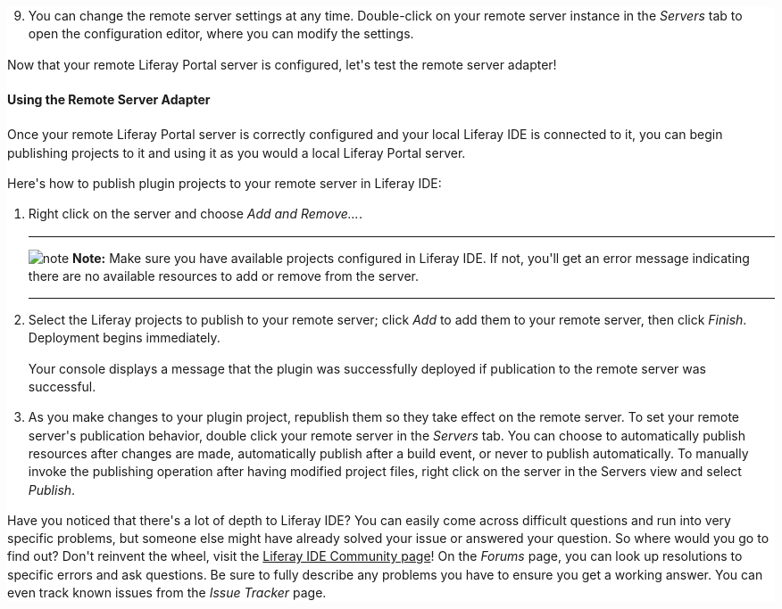 9.  You can change the remote server settings at any time. Double-click on your
    remote server instance in the *Servers* tab to open the configuration
    editor, where you can modify the settings. 

Now that your remote Liferay Portal server is configured, let's test the remote
server adapter!

#### Using the Remote Server Adapter [](id=using-the-remote-server-adapter-liferay-portal-6-2-dev-guide-02-en)

Once your remote Liferay Portal server is correctly configured and your local
Liferay IDE is connected to it, you can begin publishing projects to it and
using it as you would a local Liferay Portal server. 

Here's how to publish plugin projects to your remote server in Liferay IDE: 

1.  Right click on the server and choose *Add and Remove...*. 

    ---

    ![note](../../images/tip-pen-paper.png) **Note:** Make sure you have available
    projects configured in Liferay IDE. If not, you'll get an error message
    indicating there are no available resources to add or remove from the server. 

    ---

2.  Select the Liferay projects to publish to your remote server; click *Add* to
    add them to your remote server, then click *Finish*. Deployment begins
    immediately. 

    Your console displays a message that the plugin was successfully
    deployed if publication to the remote server was successful.

3.  As you make changes to your plugin project, republish them so they take
    effect on the remote server. To set your remote server's publication
    behavior, double click your remote server in the *Servers* tab. You can
    choose to automatically publish resources after changes are made,
    automatically publish after a build event, or never to publish
    automatically. To manually invoke the publishing operation after having
    modified project files, right click on the server in the Servers view and
    select *Publish*. 

Have you noticed that there's a lot of depth to Liferay IDE? You can easily come
across difficult questions and run into very specific problems, but someone else
might have already solved your issue or answered your question. So where would
you go to find out? Don't reinvent the wheel, visit the [Liferay IDE Community
page](http://www.liferay.com/community/liferay-projects/liferay-ide/overview)!
On the *Forums* page, you can look up resolutions to specific errors and ask
questions. Be sure to fully describe any problems you have to ensure you get a
working answer. You can even track known issues from the *Issue Tracker* page. 









